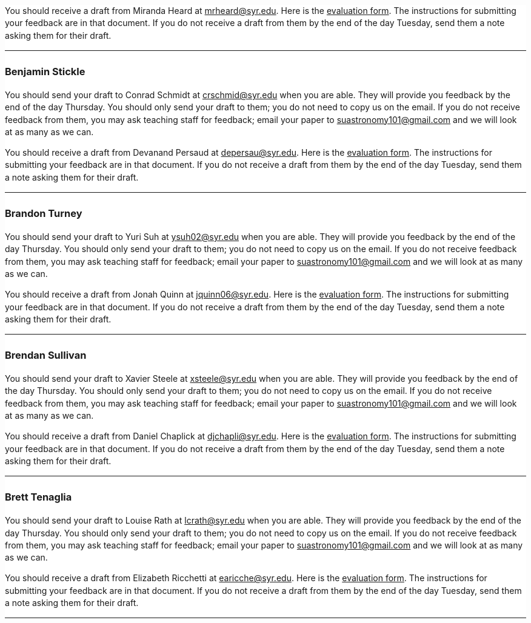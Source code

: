 You should receive a draft from Miranda Heard at mrheard@syr.edu. Here is the <a href="paper-evaluation.docx">evaluation form</a>. The instructions for submitting your feedback are in that document. If you do not receive a draft from them by the end of the day Tuesday, send them a note asking them for their draft.

---
### Benjamin Stickle
You should send your draft to Conrad Schmidt at crschmid@syr.edu when you are able. They will provide you feedback by the end of the day Thursday. You should only send your draft to them; you do not need to copy us on the email. If you do not receive feedback from them, you may ask teaching staff for feedback; email your paper to <suastronomy101@gmail.com> and we will look at as many as we can.

You should receive a draft from Devanand Persaud at depersau@syr.edu. Here is the <a href="paper-evaluation.docx">evaluation form</a>. The instructions for submitting your feedback are in that document. If you do not receive a draft from them by the end of the day Tuesday, send them a note asking them for their draft.

---
### Brandon Turney
You should send your draft to Yuri Suh at ysuh02@syr.edu when you are able. They will provide you feedback by the end of the day Thursday. You should only send your draft to them; you do not need to copy us on the email. If you do not receive feedback from them, you may ask teaching staff for feedback; email your paper to <suastronomy101@gmail.com> and we will look at as many as we can.

You should receive a draft from Jonah Quinn at jquinn06@syr.edu. Here is the <a href="paper-evaluation.docx">evaluation form</a>. The instructions for submitting your feedback are in that document. If you do not receive a draft from them by the end of the day Tuesday, send them a note asking them for their draft.

---
### Brendan Sullivan
You should send your draft to Xavier Steele at xsteele@syr.edu when you are able. They will provide you feedback by the end of the day Thursday. You should only send your draft to them; you do not need to copy us on the email. If you do not receive feedback from them, you may ask teaching staff for feedback; email your paper to <suastronomy101@gmail.com> and we will look at as many as we can.

You should receive a draft from Daniel Chaplick at djchapli@syr.edu. Here is the <a href="paper-evaluation.docx">evaluation form</a>. The instructions for submitting your feedback are in that document. If you do not receive a draft from them by the end of the day Tuesday, send them a note asking them for their draft.

---
### Brett Tenaglia
You should send your draft to Louise Rath at lcrath@syr.edu when you are able. They will provide you feedback by the end of the day Thursday. You should only send your draft to them; you do not need to copy us on the email. If you do not receive feedback from them, you may ask teaching staff for feedback; email your paper to <suastronomy101@gmail.com> and we will look at as many as we can.

You should receive a draft from Elizabeth Ricchetti at earicche@syr.edu. Here is the <a href="paper-evaluation.docx">evaluation form</a>. The instructions for submitting your feedback are in that document. If you do not receive a draft from them by the end of the day Tuesday, send them a note asking them for their draft.

---